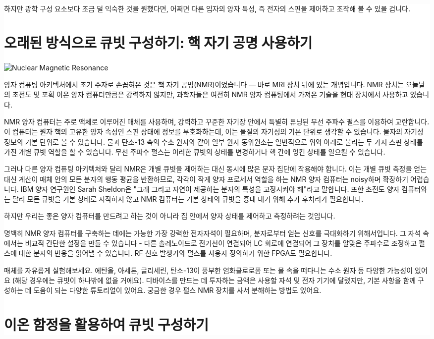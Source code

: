 하지만 광학 구성 요소보다 조금 덜 익숙한 것을 원했다면, 어쩌면 다른 입자의 양자 특성, 즉 전자의 스핀을 제어하고 조작해 볼 수 있을 겁니다.

# 오래된 방식으로 큐빗 구성하기: 핵 자기 공명 사용하기

![Nuclear Magnetic Resonance](/assets/img/2024-06-23-HowDoIBuildaQuantumComputerinMyHouse_3.png)

양자 컴퓨팅 아키텍처에서 초기 주자로 손꼽혀온 것은 핵 자기 공명(NMR)이었습니다 — 바로 MRI 장치 뒤에 있는 개념입니다. NMR 장치는 오늘날의 초전도 및 포획 이온 양자 컴퓨터만큼은 강력하지 않지만, 과학자들은 여전히 NMR 양자 컴퓨팅에서 가져온 기술을 현대 장치에서 사용하고 있습니다.



<ins class="adsbygoogle"
     style="display:block"
     data-ad-client="ca-pub-4877378276818686"
     data-ad-slot="1107185301"
     data-ad-format="auto"
     data-full-width-responsive="true"></ins>

<script>
     (adsbygoogle = window.adsbygoogle || []).push({});
</script>

NMR 양자 컴퓨터는 주로 액체로 이루어진 매체를 사용하며, 강력하고 꾸준한 자기장 안에서 특별히 튜닝된 무선 주파수 펄스를 이용하여 교란합니다. 이 컴퓨터는 원자 핵의 고유한 양자 속성인 스핀 상태에 정보를 부호화하는데, 이는 물질의 자기성의 기본 단위로 생각할 수 있습니다. 물자의 자기성 정보의 기본 단위로 볼 수 있습니다. 물과 탄소-13 속의 수소 원자와 같이 일부 원자 동위원소는 일반적으로 위와 아래로 불리는 두 가지 스핀 상태를 가진 개별 큐빗 역할을 할 수 있습니다. 무선 주파수 펄스는 이러한 큐빗의 상태를 변경하거나 핵 간에 엉킨 상태를 일으킬 수 있습니다.

그러나 다른 양자 컴퓨팅 아키텍처와 달리 NMR은 개별 큐빗을 제어하는 대신 동시에 많은 분자 집단에 작용해야 합니다. 이는 개별 큐빗 측정을 얻는 대신 계산이 매체 안의 모든 분자의 행동 평균을 반환하므로, 각각이 작게 양자 프로세서 역할을 하는 NMR 양자 컴퓨터는 noisy하며 확장하기 어렵습니다. IBM 양자 연구원인 Sarah Sheldon은 "그래 그리고 자연이 제공하는 분자의 특성을 고정시켜야 해"라고 말합니다. 또한 초전도 양자 컴퓨터와는 달리 모든 큐빗을 기본 상태로 시작하지 않고 NMR 컴퓨터는 기본 상태의 큐빗을 흉내 내기 위해 추가 후처리가 필요합니다.

하지만 우리는 좋은 양자 컴퓨터를 만드려고 하는 것이 아니라 집 안에서 양자 상태를 제어하고 측정하려는 것입니다.

명백히 NMR 양자 컴퓨터를 구축하는 데에는 가능한 가장 강력한 전자자석이 필요하며, 분자로부터 얻는 신호를 극대화하기 위해서입니다. 그 자석 속에서는 비교적 간단한 설정을 만들 수 있습니다 - 다른 솔레노이드로 전기선이 연결되어 LC 회로에 연결되어 그 장치를 알맞은 주파수로 조정하고 펄스에 대한 분자의 반응을 읽어낼 수 있습니다. RF 신호 발생기와 펄스를 사용자 정의하기 위한 FPGA도 필요합니다.



<ins class="adsbygoogle"
     style="display:block"
     data-ad-client="ca-pub-4877378276818686"
     data-ad-slot="1107185301"
     data-ad-format="auto"
     data-full-width-responsive="true"></ins>

<script>
     (adsbygoogle = window.adsbygoogle || []).push({});
</script>

매체를 자유롭게 실험해보세요. 에탄올, 아세톤, 글리세린, 탄소-13이 풍부한 염화클로로폼 또는 물 속을 떠다니는 수소 원자 등 다양한 가능성이 있어요 (해당 경우에는 큐빗이 하나밖에 없을 거에요). 디바이스를 만드는 데 투자하는 금액은 사용할 자석 및 전자 기기에 달렸지만, 기본 사항을 함께 구성하는 데 도움이 되는 다양한 튜토리얼이 있어요. 궁금한 경우 펄스 NMR 장치를 사서 분해하는 방법도 있어요.

# 이온 함정을 활용하여 큐빗 구성하기
